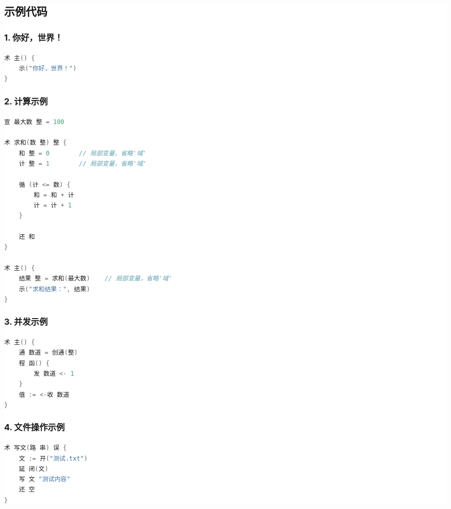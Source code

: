 ## 示例代码

### 1. 你好，世界！
```go
术 主() {
    示("你好，世界！")
}
```

### 2. 计算示例
```go
宣 最大数 整 = 100

术 求和(数 整) 整 {
    和 整 = 0        // 局部变量，省略'域'
    计 整 = 1        // 局部变量，省略'域'
    
    循 (计 <= 数) {
        和 = 和 + 计
        计 = 计 + 1
    }
    
    还 和
}

术 主() {
    结果 整 = 求和(最大数)    // 局部变量，省略'域'
    示("求和结果：", 结果)
}
```

### 3. 并发示例
```go
术 主() {
    通 数道 = 创通(整)
    程 函() {
        发 数道 <- 1
    }
    值 := <-收 数道
}
```

### 4. 文件操作示例
```go
术 写文(路 串) 误 {
    文 := 开("测试.txt")
    延 闭(文)
    写 文 "测试内容"
    还 空
}
```
